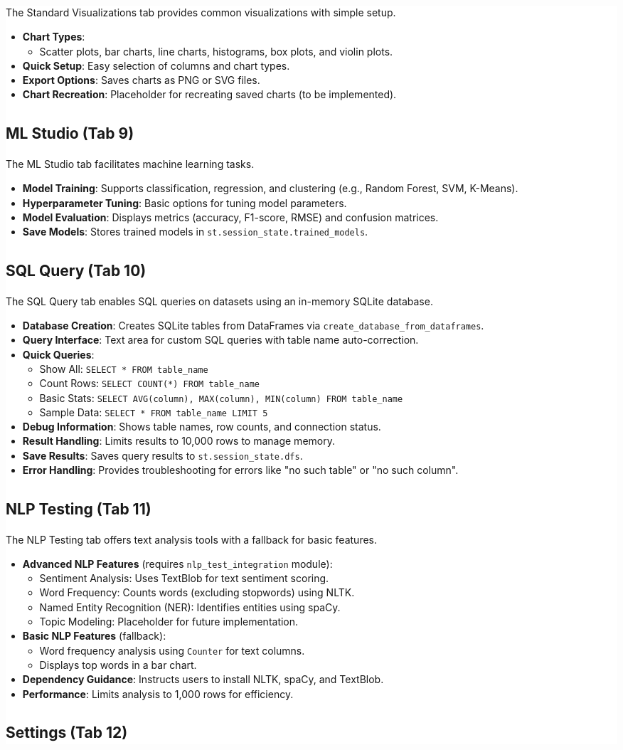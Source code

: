 The Standard Visualizations tab provides common visualizations with simple setup.

- **Chart Types**:
  - Scatter plots, bar charts, line charts, histograms, box plots, and violin plots.
- **Quick Setup**: Easy selection of columns and chart types.
- **Export Options**: Saves charts as PNG or SVG files.
- **Chart Recreation**: Placeholder for recreating saved charts (to be implemented).

## ML Studio (Tab 9)

The ML Studio tab facilitates machine learning tasks.

- **Model Training**: Supports classification, regression, and clustering (e.g., Random Forest, SVM, K-Means).
- **Hyperparameter Tuning**: Basic options for tuning model parameters.
- **Model Evaluation**: Displays metrics (accuracy, F1-score, RMSE) and confusion matrices.
- **Save Models**: Stores trained models in `st.session_state.trained_models`.

## SQL Query (Tab 10)

The SQL Query tab enables SQL queries on datasets using an in-memory SQLite database.

- **Database Creation**: Creates SQLite tables from DataFrames via `create_database_from_dataframes`.
- **Query Interface**: Text area for custom SQL queries with table name auto-correction.
- **Quick Queries**:
  - Show All: `SELECT * FROM table_name`
  - Count Rows: `SELECT COUNT(*) FROM table_name`
  - Basic Stats: `SELECT AVG(column), MAX(column), MIN(column) FROM table_name`
  - Sample Data: `SELECT * FROM table_name LIMIT 5`
- **Debug Information**: Shows table names, row counts, and connection status.
- **Result Handling**: Limits results to 10,000 rows to manage memory.
- **Save Results**: Saves query results to `st.session_state.dfs`.
- **Error Handling**: Provides troubleshooting for errors like "no such table" or "no such column".

## NLP Testing (Tab 11)

The NLP Testing tab offers text analysis tools with a fallback for basic features.

- **Advanced NLP Features** (requires `nlp_test_integration` module):
  - Sentiment Analysis: Uses TextBlob for text sentiment scoring.
  - Word Frequency: Counts words (excluding stopwords) using NLTK.
  - Named Entity Recognition (NER): Identifies entities using spaCy.
  - Topic Modeling: Placeholder for future implementation.
- **Basic NLP Features** (fallback):
  - Word frequency analysis using `Counter` for text columns.
  - Displays top words in a bar chart.
- **Dependency Guidance**: Instructs users to install NLTK, spaCy, and TextBlob.
- **Performance**: Limits analysis to 1,000 rows for efficiency.

## Settings (Tab 12)
